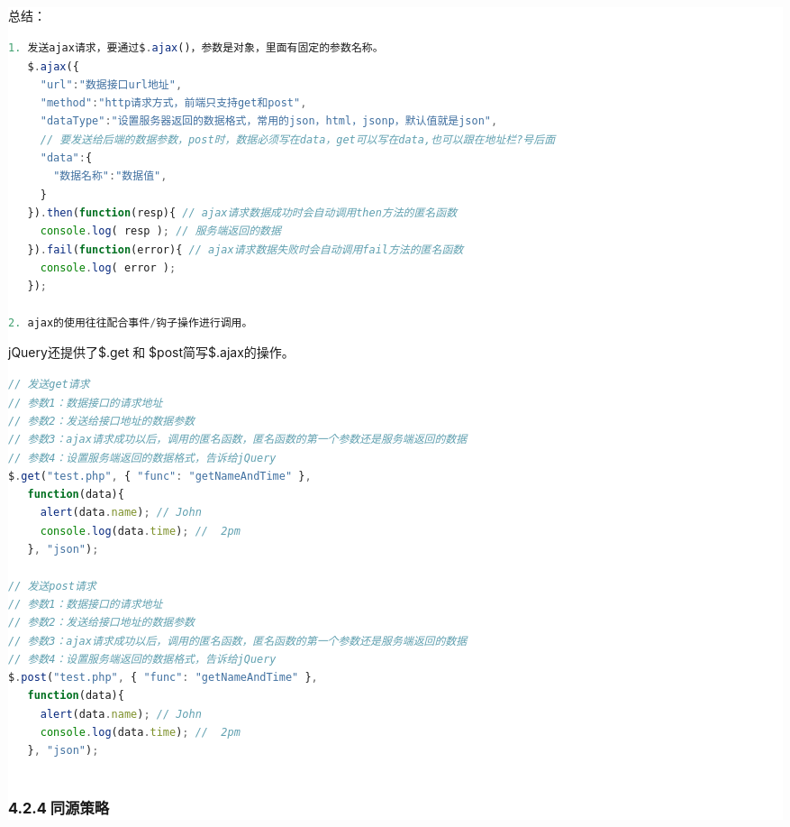 

总结：

```javascript
1. 发送ajax请求，要通过$.ajax()，参数是对象，里面有固定的参数名称。
   $.ajax({
     "url":"数据接口url地址",
     "method":"http请求方式，前端只支持get和post",
     "dataType":"设置服务器返回的数据格式，常用的json，html，jsonp，默认值就是json",
     // 要发送给后端的数据参数，post时，数据必须写在data，get可以写在data,也可以跟在地址栏?号后面
     "data":{
       "数据名称":"数据值",
     }
   }).then(function(resp){ // ajax请求数据成功时会自动调用then方法的匿名函数
     console.log( resp ); // 服务端返回的数据
   }).fail(function(error){ // ajax请求数据失败时会自动调用fail方法的匿名函数
     console.log( error );
   });
   
2. ajax的使用往往配合事件/钩子操作进行调用。
```



jQuery还提供了\$.get 和  \$post简写$.ajax的操作。

```javascript
// 发送get请求
// 参数1：数据接口的请求地址
// 参数2：发送给接口地址的数据参数
// 参数3：ajax请求成功以后，调用的匿名函数，匿名函数的第一个参数还是服务端返回的数据
// 参数4：设置服务端返回的数据格式，告诉给jQuery
$.get("test.php", { "func": "getNameAndTime" },
   function(data){
     alert(data.name); // John
     console.log(data.time); //  2pm
   }, "json");

// 发送post请求
// 参数1：数据接口的请求地址
// 参数2：发送给接口地址的数据参数
// 参数3：ajax请求成功以后，调用的匿名函数，匿名函数的第一个参数还是服务端返回的数据
// 参数4：设置服务端返回的数据格式，告诉给jQuery
$.post("test.php", { "func": "getNameAndTime" },
   function(data){
     alert(data.name); // John
     console.log(data.time); //  2pm
   }, "json");
   
```



### 4.2.4 同源策略
